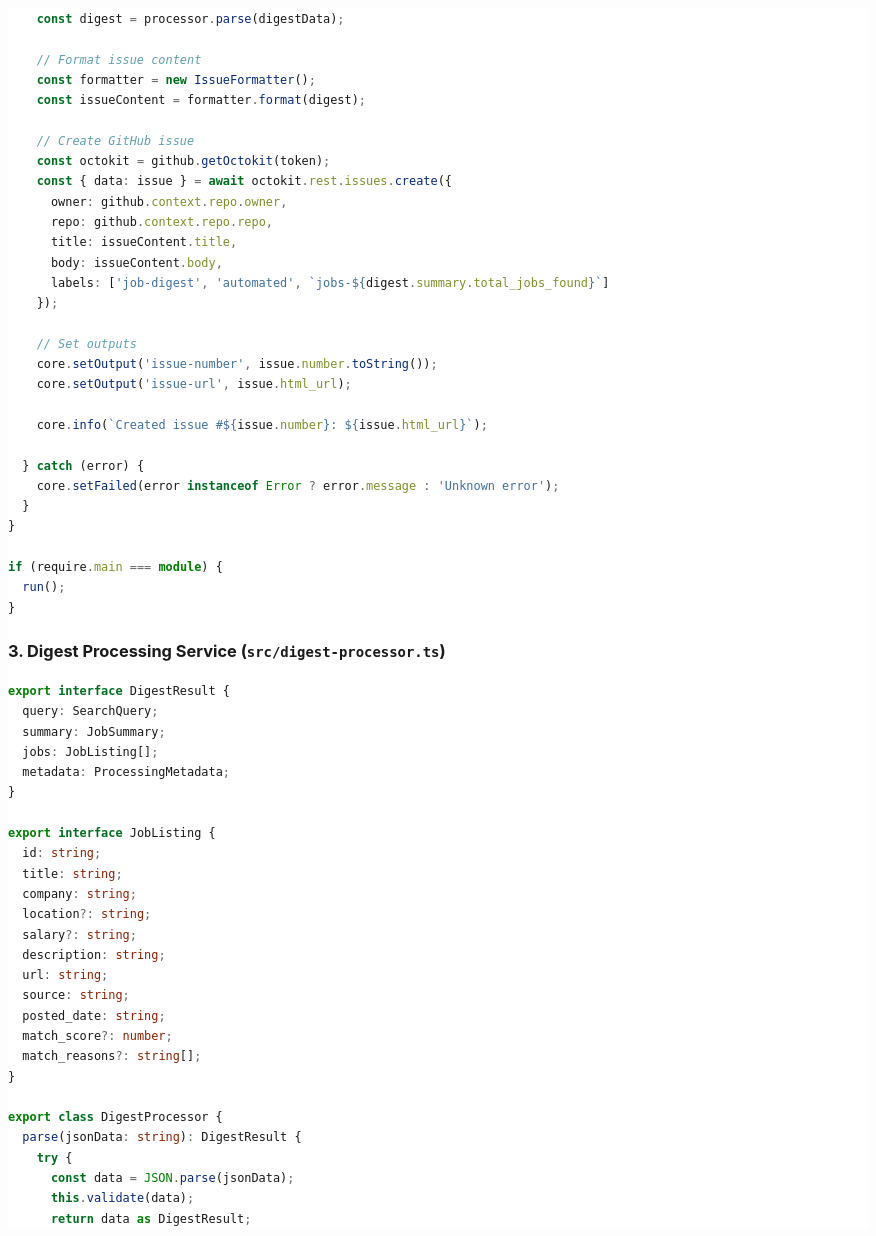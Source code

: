 ```typescript
    const digest = processor.parse(digestData);
    
    // Format issue content
    const formatter = new IssueFormatter();
    const issueContent = formatter.format(digest);
    
    // Create GitHub issue
    const octokit = github.getOctokit(token);
    const { data: issue } = await octokit.rest.issues.create({
      owner: github.context.repo.owner,
      repo: github.context.repo.repo,
      title: issueContent.title,
      body: issueContent.body,
      labels: ['job-digest', 'automated', `jobs-${digest.summary.total_jobs_found}`]
    });
    
    // Set outputs
    core.setOutput('issue-number', issue.number.toString());
    core.setOutput('issue-url', issue.html_url);
    
    core.info(`Created issue #${issue.number}: ${issue.html_url}`);
    
  } catch (error) {
    core.setFailed(error instanceof Error ? error.message : 'Unknown error');
  }
}

if (require.main === module) {
  run();
}
```

### 3. Digest Processing Service (`src/digest-processor.ts`)

```typescript
export interface DigestResult {
  query: SearchQuery;
  summary: JobSummary;
  jobs: JobListing[];
  metadata: ProcessingMetadata;
}

export interface JobListing {
  id: string;
  title: string;
  company: string;
  location?: string;
  salary?: string;
  description: string;
  url: string;
  source: string;
  posted_date: string;
  match_score?: number;
  match_reasons?: string[];
}

export class DigestProcessor {
  parse(jsonData: string): DigestResult {
    try {
      const data = JSON.parse(jsonData);
      this.validate(data);
      return data as DigestResult;
```